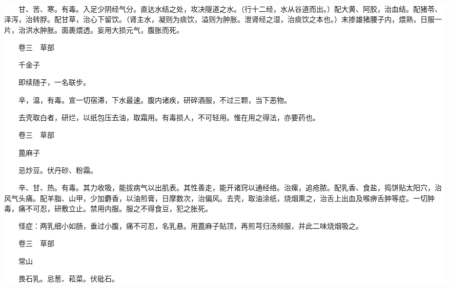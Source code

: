　　甘、苦、寒。有毒。入足少阴经气分。直达水结之处，攻决隧道之水。（行十二经，水从谷道而出。）配大黄、阿胶，治血结。配猪苓、泽泻，治转脬。配甘草，治心下留饮。（肾主水，凝则为痰饮，溢则为肿胀。泄肾经之湿，治痰饮之本也。）末掺雄猪腰子内，煨熟，日服一片，治洪水肿胀。面裹煨透。妄用大损元气，腹胀而死。

　　卷三　草部

　　千金子

　　即续随子，一名联步。

　　辛，温，有毒。宣一切宿滞，下水最速。腹内诸疾，研碎酒服，不过三颗，当下恶物。

　　去壳取白者，研烂，以纸包压去油，取霜用。有毒损人，不可轻用。惟在用之得法，亦要药也。

　　卷三　草部

　　蓖麻子

　　忌炒豆。伏丹砂、粉霜。

　　辛、甘、热。有毒。其力收吸，能拔病气以出肌表。其性善走，能开诸窍以通经络。治瘰，追疮脓。配乳香、食盐，捣饼贴太阳穴，治风气头痛。配羊脂、山甲，少加麝香，以油煎膏，日摩数次，治偏风。去壳，取油涂纸，烧烟熏之，治舌上出血及喉痹舌肿等症。一切肿毒，痛不可忍，研敷立止。禁用内服。服之不得食豆，犯之胀死。

　　怪症：两乳细小如肠，垂过小腹，痛不可忍，名乳悬。用蓖麻子贴顶，再煎芎归汤频服，并此二味烧烟吸之。

　　卷三　草部

　　常山

　　畏石乳。忌葱、菘菜。伏砒石。

